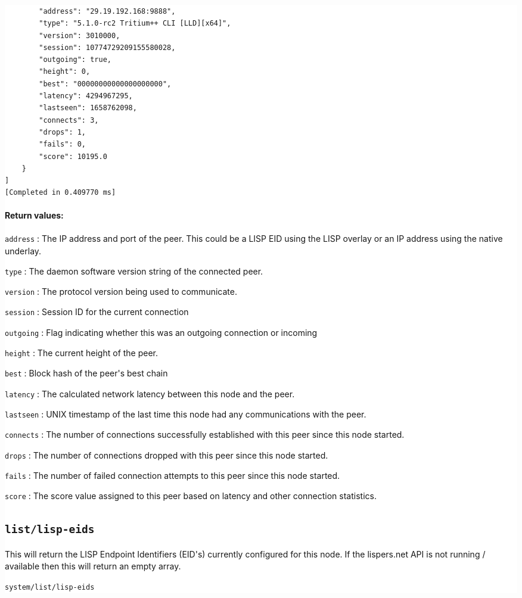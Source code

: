 ```
        "address": "29.19.192.168:9888",
        "type": "5.1.0-rc2 Tritium++ CLI [LLD][x64]",
        "version": 3010000,
        "session": 10774729209155580028,
        "outgoing": true,
        "height": 0,
        "best": "00000000000000000000",
        "latency": 4294967295,
        "lastseen": 1658762098,
        "connects": 3,
        "drops": 1,
        "fails": 0,
        "score": 10195.0
    }
]
[Completed in 0.409770 ms]
```

#### **Return values:**

`address` : The IP address and port of the peer. This could be a LISP EID using the LISP overlay or an IP address using the native underlay.

`type` : The daemon software version string of the connected peer.

`version` : The protocol version being used to communicate.

`session` : Session ID for the current connection

`outgoing` : Flag indicating whether this was an outgoing connection or incoming

`height` : The current height of the peer.

`best` : Block hash of the peer's best chain

`latency` : The calculated network latency between this node and the peer.

`lastseen` : UNIX timestamp of the last time this node had any communications with the peer.

`connects` : The number of connections successfully established with this peer since this node started.

`drops` : The number of connections dropped with this peer since this node started.

`fails` : The number of failed connection attempts to this peer since this node started.

`score` : The score value assigned to this peer based on latency and other connection statistics.

## `list/lisp-eids` <a href="#user-content-list-lisp-eids" id="user-content-list-lisp-eids"></a>

This will return the LISP Endpoint Identifiers (EID's) currently configured for this node. If the lispers.net API is not running / available then this will return an empty array.

```
system/list/lisp-eids
```
